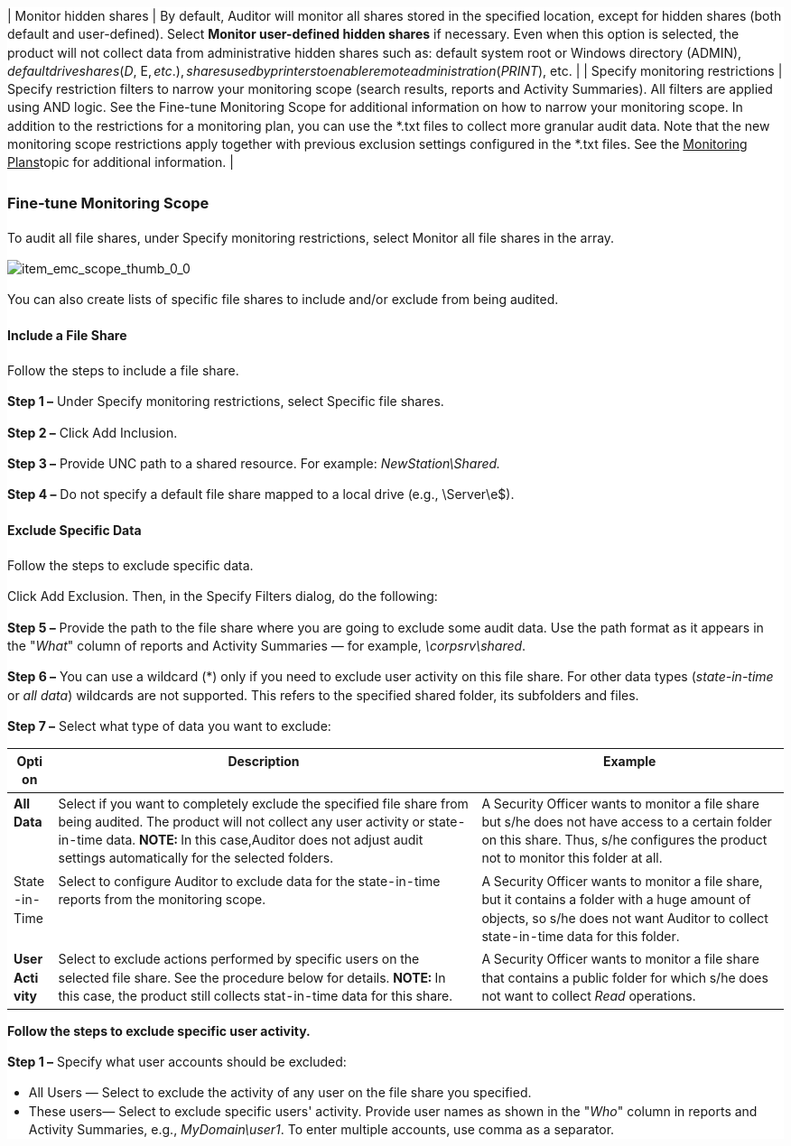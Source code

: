| Monitor hidden shares                                 | By default, Auditor will monitor all shares stored in the specified location, except for hidden shares (both default and user-defined). Select **Monitor user-defined hidden shares** if necessary. Even when this option is selected, the product will not collect data from administrative hidden shares such as: default system root or Windows directory (ADMIN$), default drive shares (D$, E$, etc.), shares used by printers to enable remote administration (PRINT$), etc.                                                                                                                |
| Specify monitoring restrictions                       | Specify restriction filters to narrow your monitoring scope (search results, reports and Activity Summaries). All filters are applied using AND logic. See the Fine-tune Monitoring Scope for additional information on how to narrow your monitoring scope. In addition to the restrictions for a monitoring plan, you can use the \*.txt files to collect more granular audit data. Note that the new monitoring scope restrictions apply together with previous exclusion settings configured in the \*.txt files. See the [Monitoring Plans](/docs/auditor/10.8/admin/monitoringplans/overview.md)topic for additional information. |

### Fine-tune Monitoring Scope

To audit all file shares, under Specify monitoring restrictions, select Monitor all file shares in
the array.

![item_emc_scope_thumb_0_0](/images/auditor/10.7/admin/monitoringplans/fileservers/item_emc_scope_thumb_0_0.webp)

You can also create lists of specific file shares to include and/or exclude from being audited.

#### Include a File Share

Follow the steps to include a file share.

**Step 1 –** Under Specify monitoring restrictions, select Specific file shares.

**Step 2 –** Click Add Inclusion.

**Step 3 –** Provide UNC path to a shared resource. For example: _NewStation\Shared._

**Step 4 –** Do not specify a default file share mapped to a local drive (e.g., \\Server\e$).

#### Exclude Specific Data

Follow the steps to exclude specific data.

Click Add Exclusion. Then, in the Specify Filters dialog, do the following:

**Step 5 –** Provide the path to the file share where you are going to exclude some audit data. Use
the path format as it appears in the "_What_" column of reports and Activity Summaries — for
example, _\\corpsrv\shared_.

**Step 6 –** You can use a wildcard (\*) only if you need to exclude user activity on this file
share. For other data types (_state-in-time_ or _all data_) wildcards are not supported. This refers
to the specified shared folder, its subfolders and files.

**Step 7 –** Select what type of data you want to exclude:

| Option            | Description                                                                                                                                                                                                                                                       | Example                                                                                                                                                                                |
| ----------------- | ----------------------------------------------------------------------------------------------------------------------------------------------------------------------------------------------------------------------------------------------------------------- | -------------------------------------------------------------------------------------------------------------------------------------------------------------------------------------- |
| **All Data**      | Select if you want to completely exclude the specified file share from being audited. The product will not collect any user activity or state-in-time data. **NOTE:** In this case,Auditor does not adjust audit settings automatically for the selected folders. | A Security Officer wants to monitor a file share but s/he does not have access to a certain folder on this share. Thus, s/he configures the product not to monitor this folder at all. |
| State-in-Time     | Select to configure Auditor to exclude data for the state-in-time reports from the monitoring scope.                                                                                                                                                              | A Security Officer wants to monitor a file share, but it contains a folder with a huge amount of objects, so s/he does not want Auditor to collect state-in-time data for this folder. |
| **User Activity** | Select to exclude actions performed by specific users on the selected file share. See the procedure below for details. **NOTE:** In this case, the product still collects stat-in-time data for this share.                                                       | A Security Officer wants to monitor a file share that contains a public folder for which s/he does not want to collect _Read_ operations.                                              |

**Follow the steps to exclude specific user activity.**

**Step 1 –** Specify what user accounts should be excluded:

- All Users — Select to exclude the activity of any user on the file share you specified.
- These users— Select to exclude specific users' activity. Provide user names as shown in the
  "_Who_" column in reports and Activity Summaries, e.g., _MyDomain\user1_. To enter multiple
  accounts, use comma as a separator.
